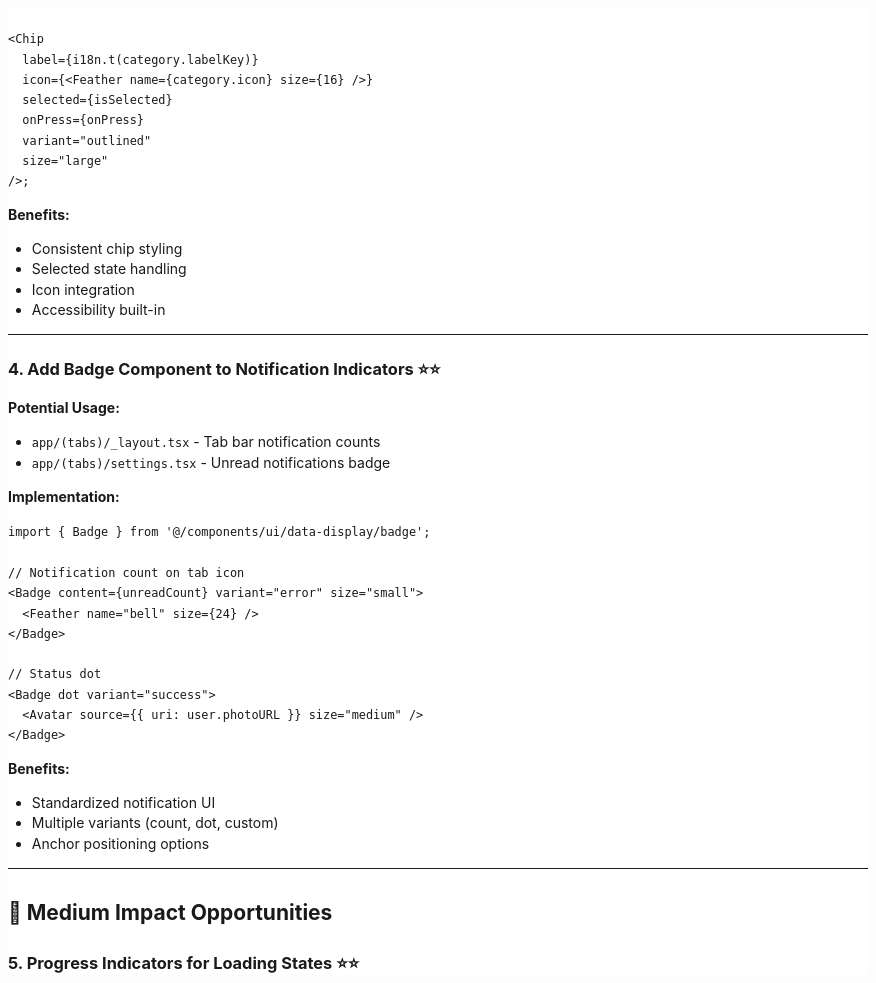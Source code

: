 ```tsx

<Chip
  label={i18n.t(category.labelKey)}
  icon={<Feather name={category.icon} size={16} />}
  selected={isSelected}
  onPress={onPress}
  variant="outlined"
  size="large"
/>;
```

**Benefits:**

- Consistent chip styling
- Selected state handling
- Icon integration
- Accessibility built-in

---

### 4. Add Badge Component to Notification Indicators ⭐⭐

**Potential Usage:**

- `app/(tabs)/_layout.tsx` - Tab bar notification counts
- `app/(tabs)/settings.tsx` - Unread notifications badge

**Implementation:**

```tsx
import { Badge } from '@/components/ui/data-display/badge';

// Notification count on tab icon
<Badge content={unreadCount} variant="error" size="small">
  <Feather name="bell" size={24} />
</Badge>

// Status dot
<Badge dot variant="success">
  <Avatar source={{ uri: user.photoURL }} size="medium" />
</Badge>
```

**Benefits:**

- Standardized notification UI
- Multiple variants (count, dot, custom)
- Anchor positioning options

---

## 🚀 Medium Impact Opportunities

### 5. Progress Indicators for Loading States ⭐⭐
